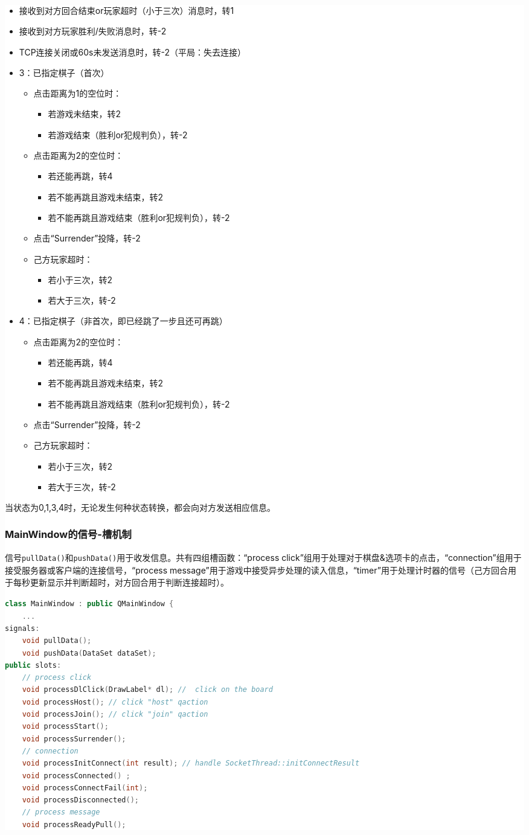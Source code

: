   - 接收到对方回合结束or玩家超时（小于三次）消息时，转1
  
  - 接收到对方玩家胜利/失败消息时，转-2
  
  - TCP连接关闭或60s未发送消息时，转-2（平局：失去连接）

- 3：已指定棋子（首次）
  
  - 点击距离为1的空位时：
    
    - 若游戏未结束，转2
    
    - 若游戏结束（胜利or犯规判负），转-2
  
  - 点击距离为2的空位时：
    
    - 若还能再跳，转4
    
    - 若不能再跳且游戏未结束，转2
    
    - 若不能再跳且游戏结束（胜利or犯规判负），转-2
  
  - 点击“Surrender”投降，转-2
  
  - 己方玩家超时：
    
    - 若小于三次，转2
    
    - 若大于三次，转-2

- 4：已指定棋子（非首次，即已经跳了一步且还可再跳）
  
  - 点击距离为2的空位时：
    
    - 若还能再跳，转4
    
    - 若不能再跳且游戏未结束，转2
    
    - 若不能再跳且游戏结束（胜利or犯规判负），转-2
  
  - 点击“Surrender”投降，转-2
  
  - 己方玩家超时：
    
    - 若小于三次，转2
    
    - 若大于三次，转-2

当状态为0,1,3,4时，无论发生何种状态转换，都会向对方发送相应信息。

### MainWindow的信号-槽机制

信号`pullData()`和`pushData()`用于收发信息。共有四组槽函数：“process click”组用于处理对于棋盘&选项卡的点击，“connection”组用于接受服务器或客户端的连接信号，“process message”用于游戏中接受异步处理的读入信息，“timer”用于处理计时器的信号（己方回合用于每秒更新显示并判断超时，对方回合用于判断连接超时）。

```cpp
class MainWindow : public QMainWindow {
    ...
signals:
    void pullData();
    void pushData(DataSet dataSet);
public slots:
    // process click
    void processDlClick(DrawLabel* dl); //  click on the board
    void processHost(); // click "host" qaction
    void processJoin(); // click "join" qaction
    void processStart();
    void processSurrender();
    // connection
    void processInitConnect(int result); // handle SocketThread::initConnectResult
    void processConnected() ;
    void processConnectFail(int);
    void processDisconnected();
    // process message
    void processReadyPull();
```